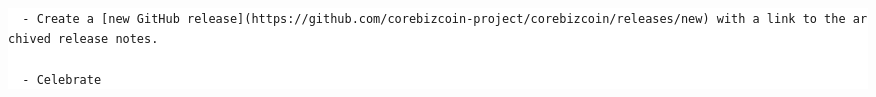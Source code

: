```
  - Create a [new GitHub release](https://github.com/corebizcoin-project/corebizcoin/releases/new) with a link to the archived release notes.

  - Celebrate
